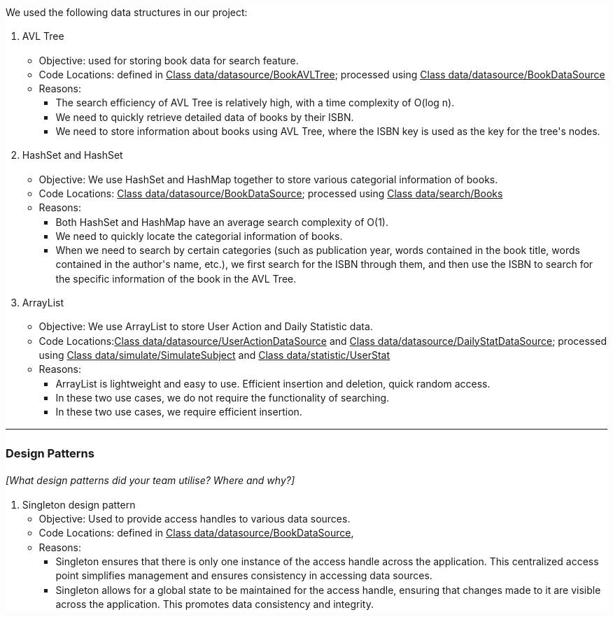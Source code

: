 We used the following data structures in our project:

1. AVL Tree
    * Objective: used for storing book data for search feature.
    * Code Locations: defined in [Class data/datasource/BookAVLTree](https://gitlab.cecs.anu.edu.au/u7706346/gp-24s1/-/blob/main/src/app/src/main/java/anu/g35/sharebooks/data/datasource/BookAVLTree.java); processed using [Class data/datasource/BookDataSource](https://gitlab.cecs.anu.edu.au/u7706346/gp-24s1/-/blob/main/src/app/src/main/java/anu/g35/sharebooks/data/datasource/BookDataSource.java)
    * Reasons:
        * The search efficiency of AVL Tree is relatively high, with a time complexity of O(log n).
        * We need to quickly retrieve detailed data of books by their ISBN.
        * We need to store information about books using AVL Tree, where the ISBN key is used as the key for the tree's nodes.

2. HashSet and HashSet
    * Objective: We use HashSet and HashMap together to store various categorial information of books.
    * Code Locations: [Class data/datasource/BookDataSource](https://gitlab.cecs.anu.edu.au/u7706346/gp-24s1/-/blob/main/src/app/src/main/java/anu/g35/sharebooks/data/datasource/BookDataSource.java#L32-66); processed using [Class data/search/Books](https://gitlab.cecs.anu.edu.au/u7706346/gp-24s1/-/blob/main/src/app/src/main/java/anu/g35/sharebooks/data/search/Books.java)
    * Reasons:
        * Both HashSet and HashMap have an average search complexity of O(1).
        * We need to quickly locate the categorial information of books.
        * When we need to search by certain categories (such as publication year, words contained in the book title, words contained in the author's name, etc.), we first search for the ISBN through them, and then use the ISBN to search for the specific information of the book in the AVL Tree.


3. ArrayList
    * Objective: We use ArrayList to store User Action and Daily Statistic data.
    * Code Locations:[Class data/datasource/UserActionDataSource](https://gitlab.cecs.anu.edu.au/u7706346/gp-24s1/-/blob/main/src/app/src/main/java/anu/g35/sharebooks/data/datasource/UserActionDataSource.java) and [Class data/datasource/DailyStatDataSource](https://gitlab.cecs.anu.edu.au/u7706346/gp-24s1/-/blob/main/src/app/src/main/java/anu/g35/sharebooks/data/datasource/DailyStatDataSource.java); processed using [Class data/simulate/SimulateSubject](https://gitlab.cecs.anu.edu.au/u7706346/gp-24s1/-/blob/main/src/app/src/main/java/anu/g35/sharebooks/data/simulate/SimulateSubject.java) and [Class data/statistic/UserStat](https://gitlab.cecs.anu.edu.au/u7706346/gp-24s1/-/blob/main/src/app/src/main/java/anu/g35/sharebooks/data/statistic/UserStat.java)
    * Reasons:
        * ArrayList is lightweight and easy to use. Efficient insertion and deletion, quick random access.
        * In these two use cases, we do not require the functionality of searching.
        * In these two use cases, we require efficient insertion.


<hr>

### Design Patterns
*[What design patterns did your team utilise? Where and why?]*

1. Singleton design pattern
    * Objective: Used to provide access handles to various data sources.
    * Code Locations: defined in [Class data/datasource/BookDataSource](https://gitlab.cecs.anu.edu.au/u7706346/gp-24s1/-/blob/main/src/app/src/main/java/anu/g35/sharebooks/data/datasource/BookDataSource.java),
    * Reasons:
        * Singleton ensures that there is only one instance of the access handle across the application. This centralized access point simplifies management and ensures consistency in accessing data sources.
        * Singleton allows for a global state to be maintained for the access handle, ensuring that changes made to it are visible across the application. This promotes data consistency and integrity.
